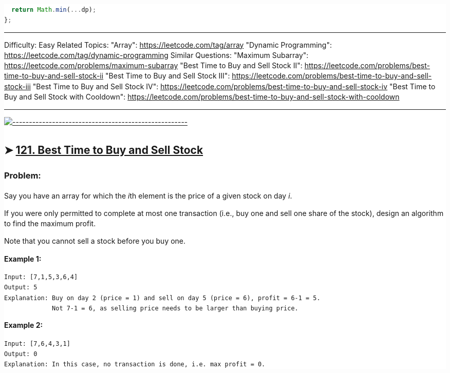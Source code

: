 ```javascript
  return Math.min(...dp);
};
```

---

Difficulty: Easy
Related Topics:
"Array": https://leetcode.com/tag/array
"Dynamic Programming": https://leetcode.com/tag/dynamic-programming
Similar Questions:
"Maximum Subarray": https://leetcode.com/problems/maximum-subarray
"Best Time to Buy and Sell Stock II": https://leetcode.com/problems/best-time-to-buy-and-sell-stock-ii
"Best Time to Buy and Sell Stock III": https://leetcode.com/problems/best-time-to-buy-and-sell-stock-iii
"Best Time to Buy and Sell Stock IV": https://leetcode.com/problems/best-time-to-buy-and-sell-stock-iv
"Best Time to Buy and Sell Stock with Cooldown": https://leetcode.com/problems/best-time-to-buy-and-sell-stock-with-cooldown

---

[![-----------------------------------------------------](https://raw.githubusercontent.com/andreasbm/readme/master/assets/lines/colored.png)](#121-best-time-to-buy-and-sell-stockhttpsleetcodecomproblemsbest-time-to-buy-and-sell-stockdescription)

## ➤ [121. Best Time to Buy and Sell Stock](https://leetcode.com/problems/best-time-to-buy-and-sell-stock/description/)

### Problem:

Say you have an array for which the *i*th element is the price of a given stock on day _i_.

If you were only permitted to complete at most one transaction (i.e., buy one and sell one share of the stock), design an algorithm to find the maximum profit.

Note that you cannot sell a stock before you buy one.

**Example 1:**

```
Input: [7,1,5,3,6,4]
Output: 5
Explanation: Buy on day 2 (price = 1) and sell on day 5 (price = 6), profit = 6-1 = 5.
             Not 7-1 = 6, as selling price needs to be larger than buying price.

```

**Example 2:**

```
Input: [7,6,4,3,1]
Output: 0
Explanation: In this case, no transaction is done, i.e. max profit = 0.

```
